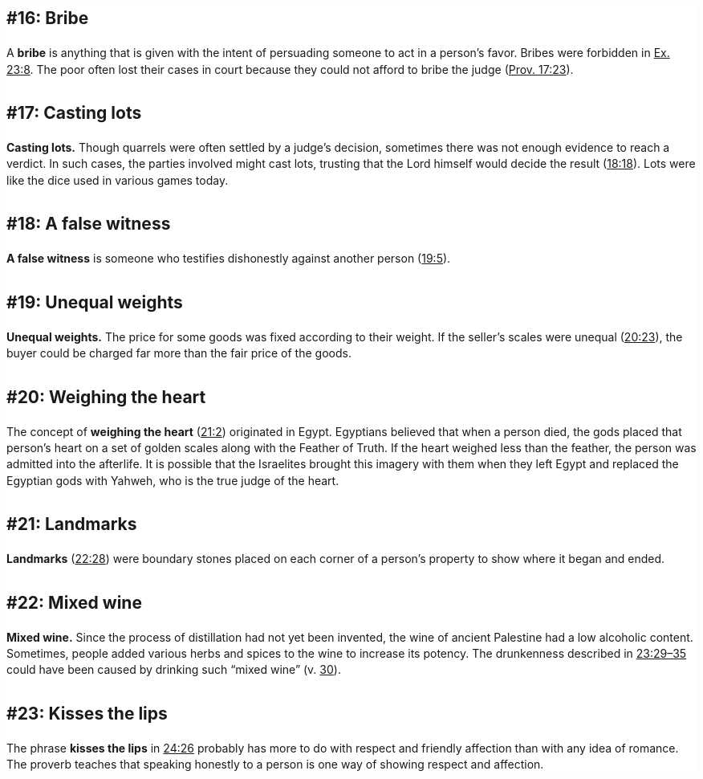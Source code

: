 ## #16: Bribe
A **bribe** is anything that is given with the intent of persuading someone to act in a person’s favor. Bribes were forbidden in [Ex. 23:8](https://www.esv.org/Exodus+23%3A8/). The poor often lost their cases in court because they could not afford to bribe the judge ([Prov. 17:23](https://www.esv.org/Proverbs+17%3A23/)).


## #17: Casting lots
**Casting lots.** Though quarrels were often settled by a judge’s decision, sometimes there was not enough evidence to reach a verdict. In such cases, the parties involved might cast lots, trusting that the Lord himself would decide the result ([18:18](https://www.esv.org/Proverbs+18%3A18/)). Lots were like the dice used in various games today.


## #18: A false witness
**A false witness** is someone who testifies dishonestly against another person ([19:5](https://www.esv.org/Proverbs+19%3A5/)).


## #19: Unequal weights
**Unequal weights.** The price for some goods was fixed according to their weight. If the seller’s scales were unequal ([20:23](https://www.esv.org/Proverbs+20%3A23/)), the buyer could be charged far more than the fair price of the goods.


## #20: Weighing the heart
The concept of **weighing the heart** ([21:2](https://www.esv.org/Proverbs+21%3A2/)) originated in Egypt. Egyptians believed that when a person died, the gods placed that person’s heart on a set of golden scales along with the Feather of Truth. If the heart weighed less than the feather, the person was admitted into the afterlife. It is possible that the Israelites brought this imagery with them when they left Egypt and replaced the Egyptian gods with Yahweh, who is the true judge of the heart.


## #21: Landmarks
**Landmarks** ([22:28](https://www.esv.org/Proverbs+22%3A28/)) were boundary stones placed on each corner of a person’s property to show where it began and ended.


## #22: Mixed wine
**Mixed wine.** Since the process of distillation had not yet been invented, the wine of ancient Palestine had a low alcoholic content. Sometimes, people added various herbs and spices to the wine to increase its potency. The drunkenness described in [23:29–35](https://www.esv.org/Proverbs+23%3A29%E2%80%9335/) could have been caused by drinking such “mixed wine” (v. [30](https://www.esv.org/Proverbs+23%3A30/)).


## #23: Kisses the lips
The phrase **kisses the lips** in [24:26](https://www.esv.org/Proverbs+24%3A26/) probably has more to do with respect and friendly affection than with any idea of romance. The proverb teaches that speaking honestly to a person is one way of showing respect and affection.
